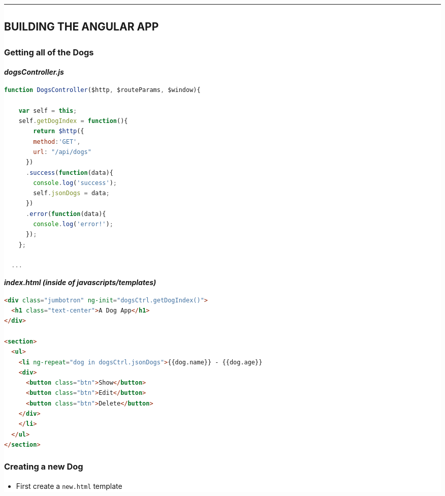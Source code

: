 ------

## BUILDING THE ANGULAR APP

### Getting all of the Dogs

***dogsController.js***

``` javascript
function DogsController($http, $routeParams, $window){

    var self = this;
    self.getDogIndex = function(){
        return $http({
        method:'GET',
        url: "/api/dogs"
      })
      .success(function(data){
        console.log('success');
        self.jsonDogs = data;
      })
      .error(function(data){
        console.log('error!');
      });
    };

  ...
```

***index.html (inside of javascripts/templates)***

``` html
<div class="jumbotron" ng-init="dogsCtrl.getDogIndex()">
  <h1 class="text-center">A Dog App</h1>
</div>

<section>
  <ul>
    <li ng-repeat="dog in dogsCtrl.jsonDogs">{{dog.name}} - {{dog.age}}
    <div>
      <button class="btn">Show</button>
      <button class="btn">Edit</button>
      <button class="btn">Delete</button>
    </div>
    </li>
  </ul>
</section>
```

### Creating a new Dog

- First create a ```new.html``` template
